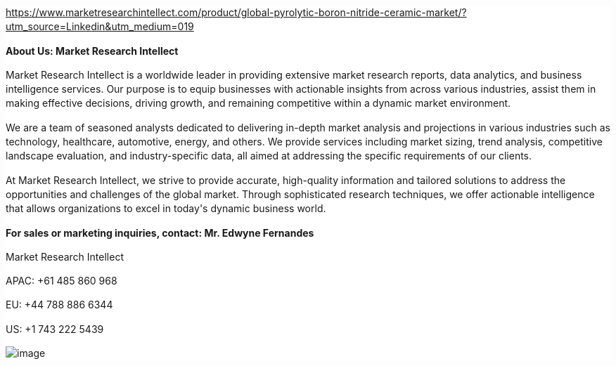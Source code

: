 <a href="https://www.marketresearchintellect.com/product/global-pyrolytic-boron-nitride-ceramic-market/?utm_source=Linkedin&utm_medium=019">https://www.marketresearchintellect.com/product/global-pyrolytic-boron-nitride-ceramic-market/?utm_source=Linkedin&utm_medium=019</a></p><p><strong>About Us: Market Research Intellect</strong></p><p>Market Research Intellect is a worldwide leader in providing extensive market research reports, data analytics, and business intelligence services. Our purpose is to equip businesses with actionable insights from across various industries, assist them in making effective decisions, driving growth, and remaining competitive within a dynamic market environment.</p><p>We are a team of seasoned analysts dedicated to delivering in-depth market analysis and projections in various industries such as technology, healthcare, automotive, energy, and others. We provide services including market sizing, trend analysis, competitive landscape evaluation, and industry-specific data, all aimed at addressing the specific requirements of our clients.</p><p>At Market Research Intellect, we strive to provide accurate, high-quality information and tailored solutions to address the opportunities and challenges of the global market. Through sophisticated research techniques, we offer actionable intelligence that allows organizations to excel in today's dynamic business world.</p><p><strong>For sales or marketing inquiries, contact: Mr. Edwyne Fernandes</strong></p><p>Market Research Intellect</p><p>APAC: +61 485 860 968</p><p>EU: +44 788 886 6344</p><p>US: +1 743 222 5439</p><p><a title="" href=""></a></p><p><a title="" href=""></a></p><p><a title="" href=""></a></p><p><a title="" href=""></a></p><p><a title="" href=""></a></p><p><a title="" href=""></a></p><p><a title="" href=""></a></p>
![image](https://github.com/user-attachments/assets/cf619a54-7780-4796-a900-620b2c953fc8)
